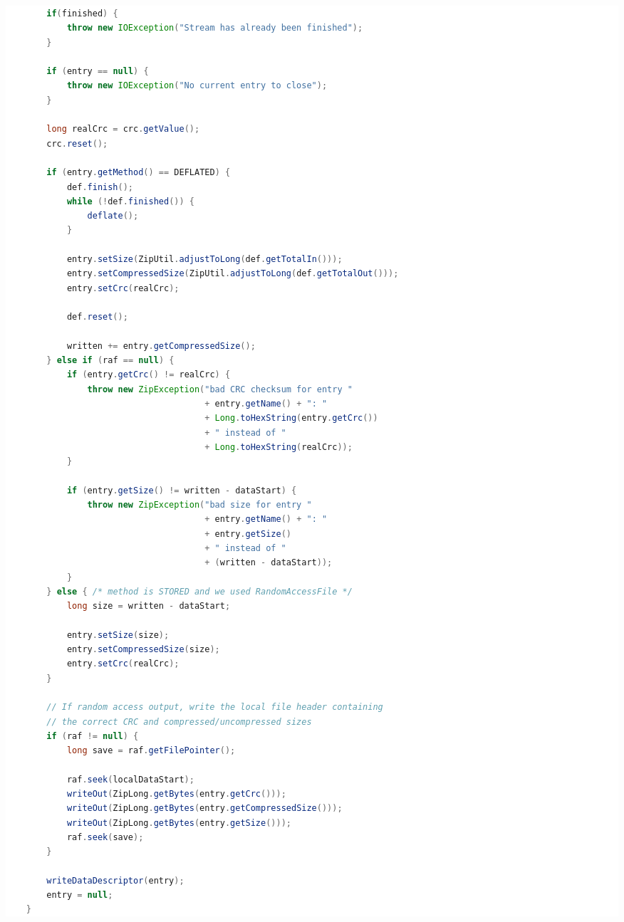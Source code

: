```java
        if(finished) {
            throw new IOException("Stream has already been finished");
        }
        
        if (entry == null) {
            throw new IOException("No current entry to close");
        }

        long realCrc = crc.getValue();
        crc.reset();

        if (entry.getMethod() == DEFLATED) {
            def.finish();
            while (!def.finished()) {
                deflate();
            }

            entry.setSize(ZipUtil.adjustToLong(def.getTotalIn()));
            entry.setCompressedSize(ZipUtil.adjustToLong(def.getTotalOut()));
            entry.setCrc(realCrc);

            def.reset();

            written += entry.getCompressedSize();
        } else if (raf == null) {
            if (entry.getCrc() != realCrc) {
                throw new ZipException("bad CRC checksum for entry "
                                       + entry.getName() + ": "
                                       + Long.toHexString(entry.getCrc())
                                       + " instead of "
                                       + Long.toHexString(realCrc));
            }

            if (entry.getSize() != written - dataStart) {
                throw new ZipException("bad size for entry "
                                       + entry.getName() + ": "
                                       + entry.getSize()
                                       + " instead of "
                                       + (written - dataStart));
            }
        } else { /* method is STORED and we used RandomAccessFile */
            long size = written - dataStart;

            entry.setSize(size);
            entry.setCompressedSize(size);
            entry.setCrc(realCrc);
        }

        // If random access output, write the local file header containing
        // the correct CRC and compressed/uncompressed sizes
        if (raf != null) {
            long save = raf.getFilePointer();

            raf.seek(localDataStart);
            writeOut(ZipLong.getBytes(entry.getCrc()));
            writeOut(ZipLong.getBytes(entry.getCompressedSize()));
            writeOut(ZipLong.getBytes(entry.getSize()));
            raf.seek(save);
        }

        writeDataDescriptor(entry);
        entry = null;
    }
```